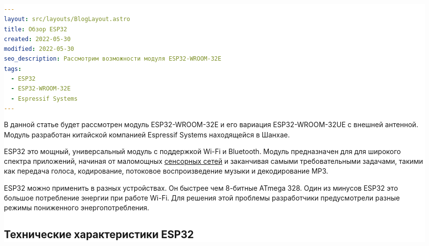 ```yaml
---
layout: src/layouts/BlogLayout.astro
title: Обзор ESP32
created: 2022-05-30
modified: 2022-05-30
seo_description: Рассмотрим возможности модуля ESP32-WROOM-32E
tags:
  - ESP32
  - ESP32-WROOM-32E
  - Espressif Systems
---
```


В данной статье будет рассмотрен модуль ESP32-WROOM-32E и его вариация ESP32-WROOM-32UE с внешней антенной. Модуль разработан китайской компанией Espressif Systems находящейся в Шанхае.

ESP32 это мощный, универсальный модуль с поддержкой Wi-Fi и Bluetooth. Модуль предназначен для для широкого спектра приложений, начиная от маломощных [сенсорных сетей](https://ru.wikipedia.org/wiki/%D0%91%D0%B5%D1%81%D0%BF%D1%80%D0%BE%D0%B2%D0%BE%D0%B4%D0%BD%D0%B0%D1%8F_%D1%81%D0%B5%D0%BD%D1%81%D0%BE%D1%80%D0%BD%D0%B0%D1%8F_%D1%81%D0%B5%D1%82%D1%8C) и заканчивая самыми требовательными задачами, такими как передача голоса, кодирование, потоковое воспроизведение музыки и декодирование MP3.

ESP32 можно применить в разных устройствах. Он быстрее чем 8-битные ATmega 328. Один из минусов ESP32 это большое потребление энергии при работе Wi-Fi. Для решения этой проблемы разработчики предусмотрели разные режимы пониженного энергопотребления.

## Технические характеристики ESP32
